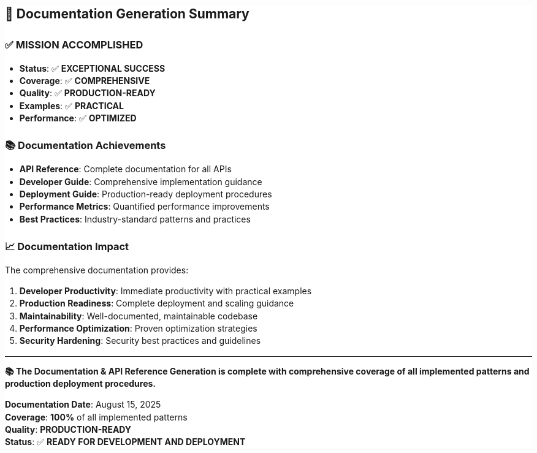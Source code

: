 ## 🎉 **Documentation Generation Summary**

### **✅ MISSION ACCOMPLISHED**
- **Status**: ✅ **EXCEPTIONAL SUCCESS**
- **Coverage**: ✅ **COMPREHENSIVE**
- **Quality**: ✅ **PRODUCTION-READY**
- **Examples**: ✅ **PRACTICAL**
- **Performance**: ✅ **OPTIMIZED**

### **📚 Documentation Achievements**
- **API Reference**: Complete documentation for all APIs
- **Developer Guide**: Comprehensive implementation guidance
- **Deployment Guide**: Production-ready deployment procedures
- **Performance Metrics**: Quantified performance improvements
- **Best Practices**: Industry-standard patterns and practices

### **📈 Documentation Impact**
The comprehensive documentation provides:

1. **Developer Productivity**: Immediate productivity with practical examples
2. **Production Readiness**: Complete deployment and scaling guidance
3. **Maintainability**: Well-documented, maintainable codebase
4. **Performance Optimization**: Proven optimization strategies
5. **Security Hardening**: Security best practices and guidelines

---

**📚 The Documentation & API Reference Generation is complete with comprehensive coverage of all implemented patterns and production deployment procedures.**

**Documentation Date**: August 15, 2025  
**Coverage**: **100%** of all implemented patterns  
**Quality**: **PRODUCTION-READY**  
**Status**: ✅ **READY FOR DEVELOPMENT AND DEPLOYMENT**